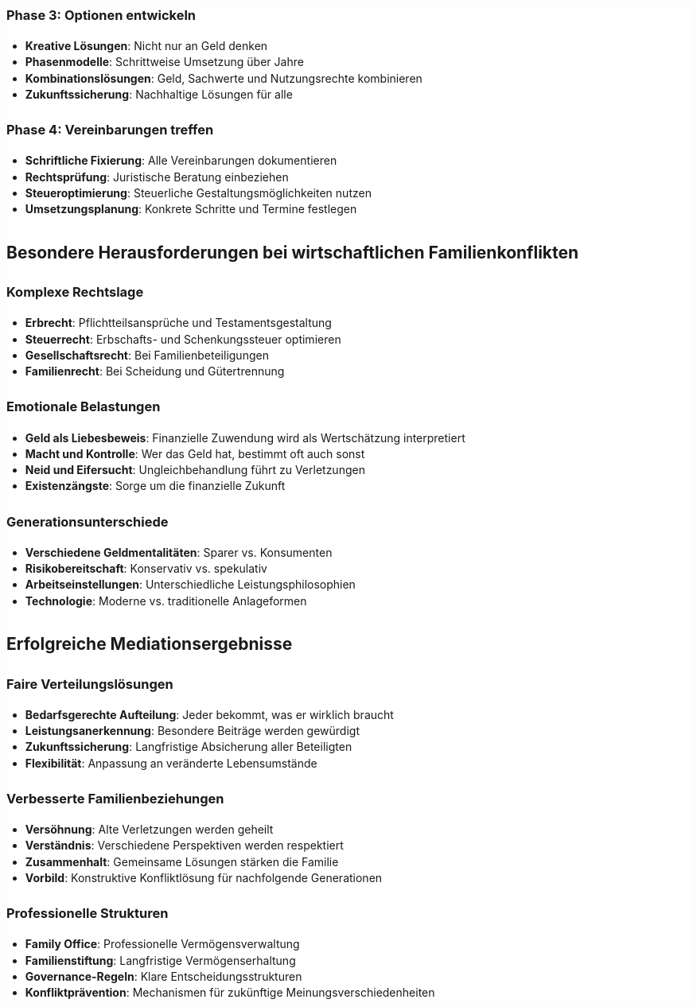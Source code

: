 ### Phase 3: Optionen entwickeln
- **Kreative Lösungen**: Nicht nur an Geld denken
- **Phasenmodelle**: Schrittweise Umsetzung über Jahre
- **Kombinationslösungen**: Geld, Sachwerte und Nutzungsrechte kombinieren
- **Zukunftssicherung**: Nachhaltige Lösungen für alle

### Phase 4: Vereinbarungen treffen
- **Schriftliche Fixierung**: Alle Vereinbarungen dokumentieren
- **Rechtsprüfung**: Juristische Beratung einbeziehen
- **Steueroptimierung**: Steuerliche Gestaltungsmöglichkeiten nutzen
- **Umsetzungsplanung**: Konkrete Schritte und Termine festlegen

## Besondere Herausforderungen bei wirtschaftlichen Familienkonflikten

### Komplexe Rechtslage
- **Erbrecht**: Pflichtteilsansprüche und Testamentsgestaltung
- **Steuerrecht**: Erbschafts- und Schenkungssteuer optimieren
- **Gesellschaftsrecht**: Bei Familienbeteiligungen
- **Familienrecht**: Bei Scheidung und Gütertrennung

### Emotionale Belastungen
- **Geld als Liebesbeweis**: Finanzielle Zuwendung wird als Wertschätzung interpretiert
- **Macht und Kontrolle**: Wer das Geld hat, bestimmt oft auch sonst
- **Neid und Eifersucht**: Ungleichbehandlung führt zu Verletzungen
- **Existenzängste**: Sorge um die finanzielle Zukunft

### Generationsunterschiede
- **Verschiedene Geldmentalitäten**: Sparer vs. Konsumenten
- **Risikobereitschaft**: Konservativ vs. spekulativ
- **Arbeitseinstellungen**: Unterschiedliche Leistungsphilosophien
- **Technologie**: Moderne vs. traditionelle Anlageformen

## Erfolgreiche Mediationsergebnisse

### Faire Verteilungslösungen
- **Bedarfsgerechte Aufteilung**: Jeder bekommt, was er wirklich braucht
- **Leistungsanerkennung**: Besondere Beiträge werden gewürdigt
- **Zukunftssicherung**: Langfristige Absicherung aller Beteiligten
- **Flexibilität**: Anpassung an veränderte Lebensumstände

### Verbesserte Familienbeziehungen
- **Versöhnung**: Alte Verletzungen werden geheilt
- **Verständnis**: Verschiedene Perspektiven werden respektiert
- **Zusammenhalt**: Gemeinsame Lösungen stärken die Familie
- **Vorbild**: Konstruktive Konfliktlösung für nachfolgende Generationen

### Professionelle Strukturen
- **Family Office**: Professionelle Vermögensverwaltung
- **Familienstiftung**: Langfristige Vermögenserhaltung
- **Governance-Regeln**: Klare Entscheidungsstrukturen
- **Konfliktprävention**: Mechanismen für zukünftige Meinungsverschiedenheiten

